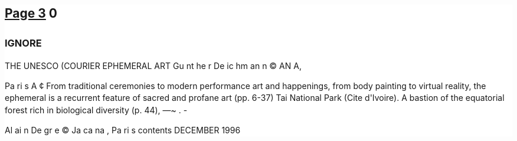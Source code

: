 
## [Page 3](https://demo.humlab.umu.se/courier/104975engo.pdf#page=3) 0

### IGNORE

THE UNESCO (COURIER 
EPHEMERAL ART 
Gu
nt
he
r 
De
ic
hm
an
n 
© 
AN
A,
 
Pa
ri
s 
A ¢ 
From traditional ceremonies to modern 
performance art and happenings, from body 
painting to virtual reality, the ephemeral 
is a recurrent feature of sacred and 
profane art (pp. 6-37) 
Tai National Park (Cite d'Ivoire). 
A bastion of the equatorial forest rich in 
biological diversity (p. 44), 
—~ . - 
   
Al
ai
n 
De
gr
e 
© 
Ja
ca
na
, 
Pa
ri
s 
contents 
DECEMBER 1996     
  